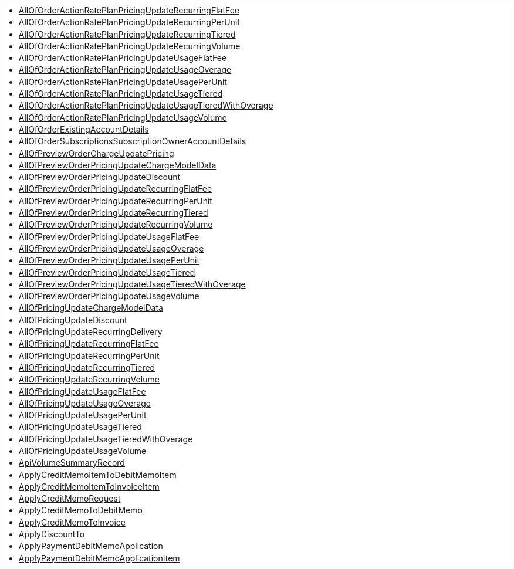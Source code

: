  - [AllOfOrderActionRatePlanPricingUpdateRecurringFlatFee](docs/AllOfOrderActionRatePlanPricingUpdateRecurringFlatFee.md)
 - [AllOfOrderActionRatePlanPricingUpdateRecurringPerUnit](docs/AllOfOrderActionRatePlanPricingUpdateRecurringPerUnit.md)
 - [AllOfOrderActionRatePlanPricingUpdateRecurringTiered](docs/AllOfOrderActionRatePlanPricingUpdateRecurringTiered.md)
 - [AllOfOrderActionRatePlanPricingUpdateRecurringVolume](docs/AllOfOrderActionRatePlanPricingUpdateRecurringVolume.md)
 - [AllOfOrderActionRatePlanPricingUpdateUsageFlatFee](docs/AllOfOrderActionRatePlanPricingUpdateUsageFlatFee.md)
 - [AllOfOrderActionRatePlanPricingUpdateUsageOverage](docs/AllOfOrderActionRatePlanPricingUpdateUsageOverage.md)
 - [AllOfOrderActionRatePlanPricingUpdateUsagePerUnit](docs/AllOfOrderActionRatePlanPricingUpdateUsagePerUnit.md)
 - [AllOfOrderActionRatePlanPricingUpdateUsageTiered](docs/AllOfOrderActionRatePlanPricingUpdateUsageTiered.md)
 - [AllOfOrderActionRatePlanPricingUpdateUsageTieredWithOverage](docs/AllOfOrderActionRatePlanPricingUpdateUsageTieredWithOverage.md)
 - [AllOfOrderActionRatePlanPricingUpdateUsageVolume](docs/AllOfOrderActionRatePlanPricingUpdateUsageVolume.md)
 - [AllOfOrderExistingAccountDetails](docs/AllOfOrderExistingAccountDetails.md)
 - [AllOfOrderSubscriptionsSubscriptionOwnerAccountDetails](docs/AllOfOrderSubscriptionsSubscriptionOwnerAccountDetails.md)
 - [AllOfPreviewOrderChargeUpdatePricing](docs/AllOfPreviewOrderChargeUpdatePricing.md)
 - [AllOfPreviewOrderPricingUpdateChargeModelData](docs/AllOfPreviewOrderPricingUpdateChargeModelData.md)
 - [AllOfPreviewOrderPricingUpdateDiscount](docs/AllOfPreviewOrderPricingUpdateDiscount.md)
 - [AllOfPreviewOrderPricingUpdateRecurringFlatFee](docs/AllOfPreviewOrderPricingUpdateRecurringFlatFee.md)
 - [AllOfPreviewOrderPricingUpdateRecurringPerUnit](docs/AllOfPreviewOrderPricingUpdateRecurringPerUnit.md)
 - [AllOfPreviewOrderPricingUpdateRecurringTiered](docs/AllOfPreviewOrderPricingUpdateRecurringTiered.md)
 - [AllOfPreviewOrderPricingUpdateRecurringVolume](docs/AllOfPreviewOrderPricingUpdateRecurringVolume.md)
 - [AllOfPreviewOrderPricingUpdateUsageFlatFee](docs/AllOfPreviewOrderPricingUpdateUsageFlatFee.md)
 - [AllOfPreviewOrderPricingUpdateUsageOverage](docs/AllOfPreviewOrderPricingUpdateUsageOverage.md)
 - [AllOfPreviewOrderPricingUpdateUsagePerUnit](docs/AllOfPreviewOrderPricingUpdateUsagePerUnit.md)
 - [AllOfPreviewOrderPricingUpdateUsageTiered](docs/AllOfPreviewOrderPricingUpdateUsageTiered.md)
 - [AllOfPreviewOrderPricingUpdateUsageTieredWithOverage](docs/AllOfPreviewOrderPricingUpdateUsageTieredWithOverage.md)
 - [AllOfPreviewOrderPricingUpdateUsageVolume](docs/AllOfPreviewOrderPricingUpdateUsageVolume.md)
 - [AllOfPricingUpdateChargeModelData](docs/AllOfPricingUpdateChargeModelData.md)
 - [AllOfPricingUpdateDiscount](docs/AllOfPricingUpdateDiscount.md)
 - [AllOfPricingUpdateRecurringDelivery](docs/AllOfPricingUpdateRecurringDelivery.md)
 - [AllOfPricingUpdateRecurringFlatFee](docs/AllOfPricingUpdateRecurringFlatFee.md)
 - [AllOfPricingUpdateRecurringPerUnit](docs/AllOfPricingUpdateRecurringPerUnit.md)
 - [AllOfPricingUpdateRecurringTiered](docs/AllOfPricingUpdateRecurringTiered.md)
 - [AllOfPricingUpdateRecurringVolume](docs/AllOfPricingUpdateRecurringVolume.md)
 - [AllOfPricingUpdateUsageFlatFee](docs/AllOfPricingUpdateUsageFlatFee.md)
 - [AllOfPricingUpdateUsageOverage](docs/AllOfPricingUpdateUsageOverage.md)
 - [AllOfPricingUpdateUsagePerUnit](docs/AllOfPricingUpdateUsagePerUnit.md)
 - [AllOfPricingUpdateUsageTiered](docs/AllOfPricingUpdateUsageTiered.md)
 - [AllOfPricingUpdateUsageTieredWithOverage](docs/AllOfPricingUpdateUsageTieredWithOverage.md)
 - [AllOfPricingUpdateUsageVolume](docs/AllOfPricingUpdateUsageVolume.md)
 - [ApiVolumeSummaryRecord](docs/ApiVolumeSummaryRecord.md)
 - [ApplyCreditMemoItemToDebitMemoItem](docs/ApplyCreditMemoItemToDebitMemoItem.md)
 - [ApplyCreditMemoItemToInvoiceItem](docs/ApplyCreditMemoItemToInvoiceItem.md)
 - [ApplyCreditMemoRequest](docs/ApplyCreditMemoRequest.md)
 - [ApplyCreditMemoToDebitMemo](docs/ApplyCreditMemoToDebitMemo.md)
 - [ApplyCreditMemoToInvoice](docs/ApplyCreditMemoToInvoice.md)
 - [ApplyDiscountTo](docs/ApplyDiscountTo.md)
 - [ApplyPaymentDebitMemoApplication](docs/ApplyPaymentDebitMemoApplication.md)
 - [ApplyPaymentDebitMemoApplicationItem](docs/ApplyPaymentDebitMemoApplicationItem.md)